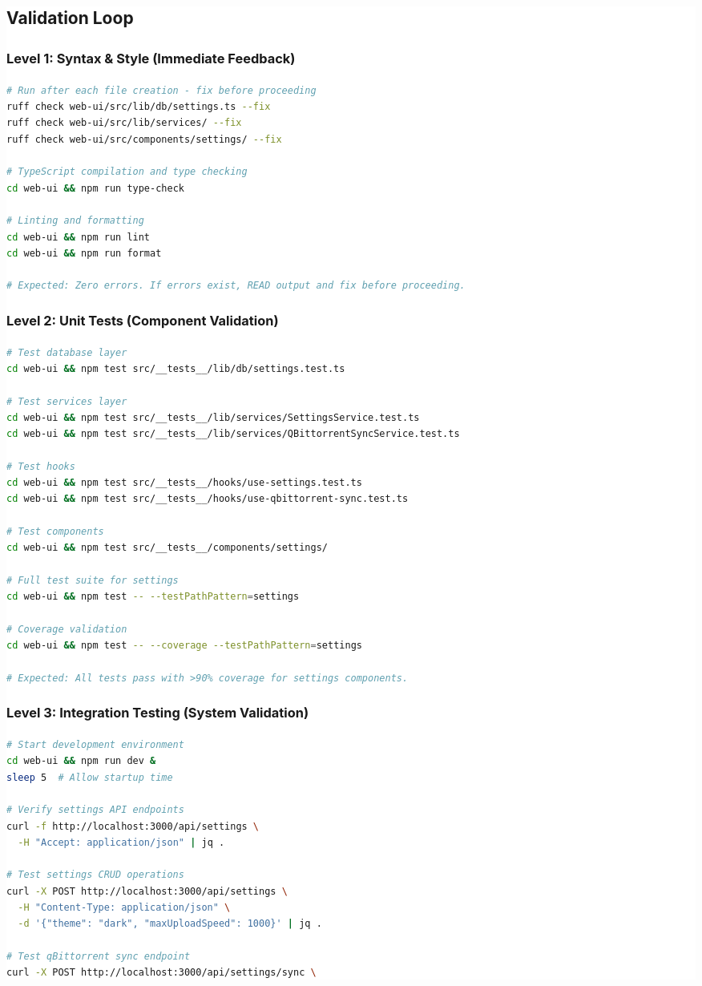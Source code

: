 ## Validation Loop

### Level 1: Syntax & Style (Immediate Feedback)

```bash
# Run after each file creation - fix before proceeding
ruff check web-ui/src/lib/db/settings.ts --fix
ruff check web-ui/src/lib/services/ --fix
ruff check web-ui/src/components/settings/ --fix

# TypeScript compilation and type checking
cd web-ui && npm run type-check

# Linting and formatting
cd web-ui && npm run lint
cd web-ui && npm run format

# Expected: Zero errors. If errors exist, READ output and fix before proceeding.
```

### Level 2: Unit Tests (Component Validation)

```bash
# Test database layer
cd web-ui && npm test src/__tests__/lib/db/settings.test.ts

# Test services layer
cd web-ui && npm test src/__tests__/lib/services/SettingsService.test.ts
cd web-ui && npm test src/__tests__/lib/services/QBittorrentSyncService.test.ts

# Test hooks
cd web-ui && npm test src/__tests__/hooks/use-settings.test.ts
cd web-ui && npm test src/__tests__/hooks/use-qbittorrent-sync.test.ts

# Test components
cd web-ui && npm test src/__tests__/components/settings/

# Full test suite for settings
cd web-ui && npm test -- --testPathPattern=settings

# Coverage validation
cd web-ui && npm test -- --coverage --testPathPattern=settings

# Expected: All tests pass with >90% coverage for settings components.
```

### Level 3: Integration Testing (System Validation)

```bash
# Start development environment
cd web-ui && npm run dev &
sleep 5  # Allow startup time

# Verify settings API endpoints
curl -f http://localhost:3000/api/settings \
  -H "Accept: application/json" | jq .

# Test settings CRUD operations
curl -X POST http://localhost:3000/api/settings \
  -H "Content-Type: application/json" \
  -d '{"theme": "dark", "maxUploadSpeed": 1000}' | jq .

# Test qBittorrent sync endpoint
curl -X POST http://localhost:3000/api/settings/sync \
```